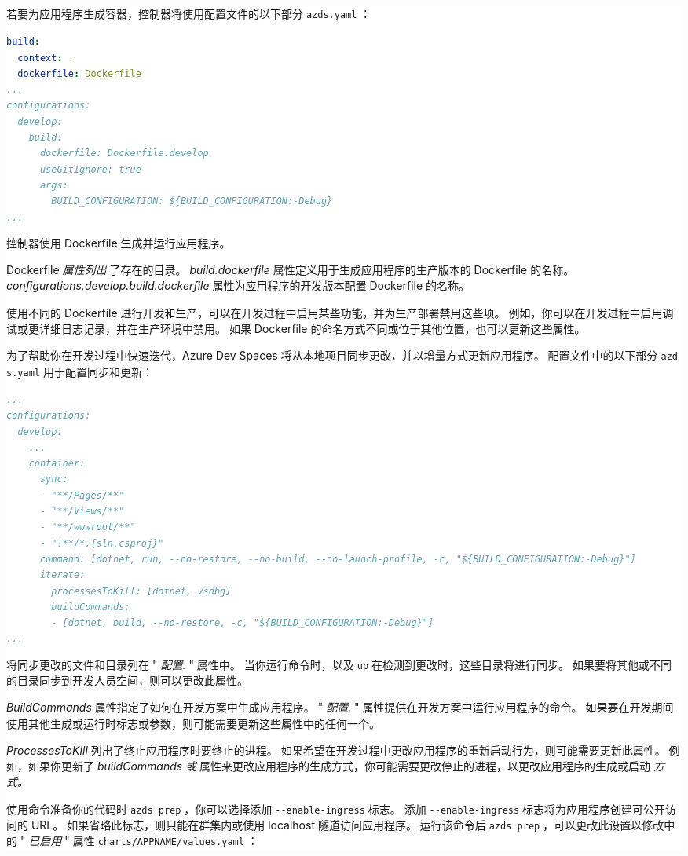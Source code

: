若要为应用程序生成容器，控制器将使用配置文件的以下部分 `azds.yaml` ：

```yaml
build:
  context: .
  dockerfile: Dockerfile
...
configurations:
  develop:
    build:
      dockerfile: Dockerfile.develop
      useGitIgnore: true
      args:
        BUILD_CONFIGURATION: ${BUILD_CONFIGURATION:-Debug}
...
```

控制器使用 Dockerfile 生成并运行应用程序。

Dockerfile *属性列出* 了存在的目录。 *build.dockerfile* 属性定义用于生成应用程序的生产版本的 Dockerfile 的名称。 *configurations.develop.build.dockerfile* 属性为应用程序的开发版本配置 Dockerfile 的名称。

使用不同的 Dockerfile 进行开发和生产，可以在开发过程中启用某些功能，并为生产部署禁用这些项。 例如，你可以在开发过程中启用调试或更详细日志记录，并在生产环境中禁用。 如果 Dockerfile 的命名方式不同或位于其他位置，也可以更新这些属性。

为了帮助你在开发过程中快速迭代，Azure Dev Spaces 将从本地项目同步更改，并以增量方式更新应用程序。 配置文件中的以下部分 `azds.yaml` 用于配置同步和更新：

```yaml
...
configurations:
  develop:
    ...
    container:
      sync:
      - "**/Pages/**"
      - "**/Views/**"
      - "**/wwwroot/**"
      - "!**/*.{sln,csproj}"
      command: [dotnet, run, --no-restore, --no-build, --no-launch-profile, -c, "${BUILD_CONFIGURATION:-Debug}"]
      iterate:
        processesToKill: [dotnet, vsdbg]
        buildCommands:
        - [dotnet, build, --no-restore, -c, "${BUILD_CONFIGURATION:-Debug}"]
...
```

将同步更改的文件和目录列在 " *配置.* " 属性中。 当你运行命令时，以及 `up` 在检测到更改时，这些目录将进行同步。 如果要将其他或不同的目录同步到开发人员空间，则可以更改此属性。

*BuildCommands* 属性指定了如何在开发方案中生成应用程序。 " *配置.* " 属性提供在开发方案中运行应用程序的命令。 如果要在开发期间使用其他生成或运行时标志或参数，则可能需要更新这些属性中的任何一个。

*ProcessesToKill* 列出了终止应用程序时要终止的进程。 如果希望在开发过程中更改应用程序的重新启动行为，则可能需要更新此属性。 例如，如果你更新了 *buildCommands 或* 属性来更改应用程序的生成方式，你可能需要更改停止的进程，以更改应用程序的生成或启动 *方式。*

使用命令准备你的代码时 `azds prep` ，你可以选择添加 `--enable-ingress` 标志。 添加 `--enable-ingress` 标志将为应用程序创建可公开访问的 URL。 如果省略此标志，则只能在群集内或使用 localhost 隧道访问应用程序。 运行该命令后 `azds prep` ，可以更改此设置以修改中的 " *已启用* " 属性 `charts/APPNAME/values.yaml` ：


[azds-yaml-section]: #how-running-your-code-is-configured
[helm-upgrade]: https://helm.sh/docs/intro/using_helm/#helm-upgrade-and-helm-rollback-upgrading-a-release-and-recovering-on-failure
[how-it-works-bridge-to-kubernetes]: /visualstudio/containers/overview-bridge-to-kubernetes
[how-it-works-prep]: how-dev-spaces-works-prep.md
[how-it-works-remote-debugging]: how-dev-spaces-works-remote-debugging.md
[how-it-works-routing]: how-dev-spaces-works-routing.md
[sync-section]: #file-synchronization
[troubleshooting]: troubleshooting.md